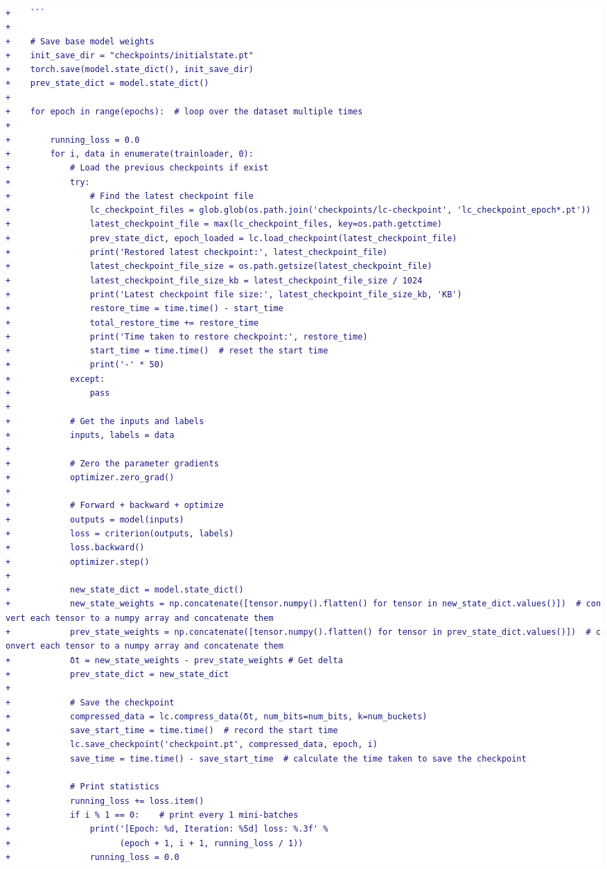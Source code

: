 ```diff
+    ```
+
+    # Save base model weights
+    init_save_dir = "checkpoints/initialstate.pt"
+    torch.save(model.state_dict(), init_save_dir)
+    prev_state_dict = model.state_dict()
+
+    for epoch in range(epochs):  # loop over the dataset multiple times
+
+        running_loss = 0.0
+        for i, data in enumerate(trainloader, 0):
+            # Load the previous checkpoints if exist
+            try:
+                # Find the latest checkpoint file
+                lc_checkpoint_files = glob.glob(os.path.join('checkpoints/lc-checkpoint', 'lc_checkpoint_epoch*.pt'))
+                latest_checkpoint_file = max(lc_checkpoint_files, key=os.path.getctime)
+                prev_state_dict, epoch_loaded = lc.load_checkpoint(latest_checkpoint_file)
+                print('Restored latest checkpoint:', latest_checkpoint_file)
+                latest_checkpoint_file_size = os.path.getsize(latest_checkpoint_file)
+                latest_checkpoint_file_size_kb = latest_checkpoint_file_size / 1024
+                print('Latest checkpoint file size:', latest_checkpoint_file_size_kb, 'KB')
+                restore_time = time.time() - start_time
+                total_restore_time += restore_time
+                print('Time taken to restore checkpoint:', restore_time)
+                start_time = time.time()  # reset the start time
+                print('-' * 50)
+            except:
+                pass
+
+            # Get the inputs and labels
+            inputs, labels = data
+
+            # Zero the parameter gradients
+            optimizer.zero_grad()
+
+            # Forward + backward + optimize
+            outputs = model(inputs)
+            loss = criterion(outputs, labels)
+            loss.backward()
+            optimizer.step()
+
+            new_state_dict = model.state_dict()
+            new_state_weights = np.concatenate([tensor.numpy().flatten() for tensor in new_state_dict.values()])  # convert each tensor to a numpy array and concatenate them
+            prev_state_weights = np.concatenate([tensor.numpy().flatten() for tensor in prev_state_dict.values()])  # convert each tensor to a numpy array and concatenate them
+            δt = new_state_weights - prev_state_weights # Get delta
+            prev_state_dict = new_state_dict
+
+            # Save the checkpoint
+            compressed_data = lc.compress_data(δt, num_bits=num_bits, k=num_buckets)
+            save_start_time = time.time()  # record the start time
+            lc.save_checkpoint('checkpoint.pt', compressed_data, epoch, i)
+            save_time = time.time() - save_start_time  # calculate the time taken to save the checkpoint
+
+            # Print statistics
+            running_loss += loss.item()
+            if i % 1 == 0:    # print every 1 mini-batches
+                print('[Epoch: %d, Iteration: %5d] loss: %.3f' %
+                      (epoch + 1, i + 1, running_loss / 1))
+                running_loss = 0.0
```